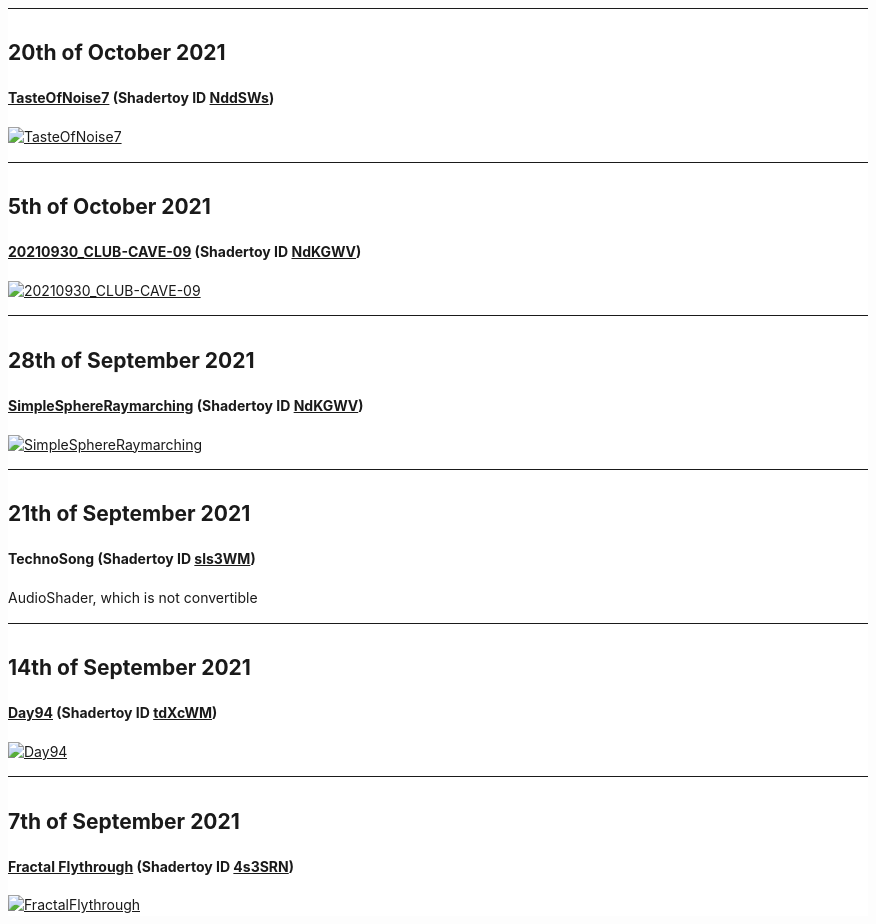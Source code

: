 ----
## 20th of October 2021
#### [TasteOfNoise7](ShaderOfTheWeek/TasteOfNoise7.md) (Shadertoy ID [NddSWs](https://www.shadertoy.com/view/NddSWs))
[![TasteOfNoise7](https://user-images.githubusercontent.com/78935215/138074392-90ea744c-82e5-4215-ae4c-f55c1a184a47.gif)](TasteOfNoise7.md)

----
## 5th of October 2021
#### [20210930_CLUB-CAVE-09](ShaderOfTheWeek/20210930_CLUB-CAVE-09.md) (Shadertoy ID [NdKGWV](https://www.shadertoy.com/view/NdKGWV))
[![20210930_CLUB-CAVE-09](https://user-images.githubusercontent.com/78935215/136195940-27b6d480-b0bf-479c-95be-dfa31060eba9.gif)](ShaderOfTheWeek/20210930_CLUB-CAVE-09.md)

----
## 28th of September 2021
#### [SimpleSphereRaymarching](ShaderOfTheWeek/SimpleSphereRaymarching.md) (Shadertoy ID [NdKGWV](https://www.shadertoy.com/view/NdKGWV))
[![SimpleSphereRaymarching](https://user-images.githubusercontent.com/78935215/135231477-3c4d5792-8541-43b3-9771-aad9b2c21aa7.gif)](ShaderOfTheWeek/SimpleSphereRaymarching.md)

----
## 21th of September 2021
#### TechnoSong (Shadertoy ID [sls3WM](https://www.shadertoy.com/view/sls3WM))
AudioShader, which is not convertible

----
## 14th of September 2021
#### [Day94](ShaderOfTheWeek/Day94.md) (Shadertoy ID [tdXcWM](https://www.shadertoy.com/view/tdXcWM))
[![Day94](https://user-images.githubusercontent.com/78935215/133500817-0a637f94-cb2d-48df-bb08-78aab1e10d0d.gif)](ShaderOfTheWeek/Day94.md)

----
## 7th of September 2021
#### [Fractal Flythrough](ShaderOfTheWeek/FractalFlythrough.md) (Shadertoy ID [4s3SRN](https://www.shadertoy.com/view/4s3SRN))
[![FractalFlythrough](https://user-images.githubusercontent.com/78935215/132952674-a03a41f7-5c7d-4baa-bb44-99208289dc43.gif)](ShaderOfTheWeek/FractalFlythrough.md)
